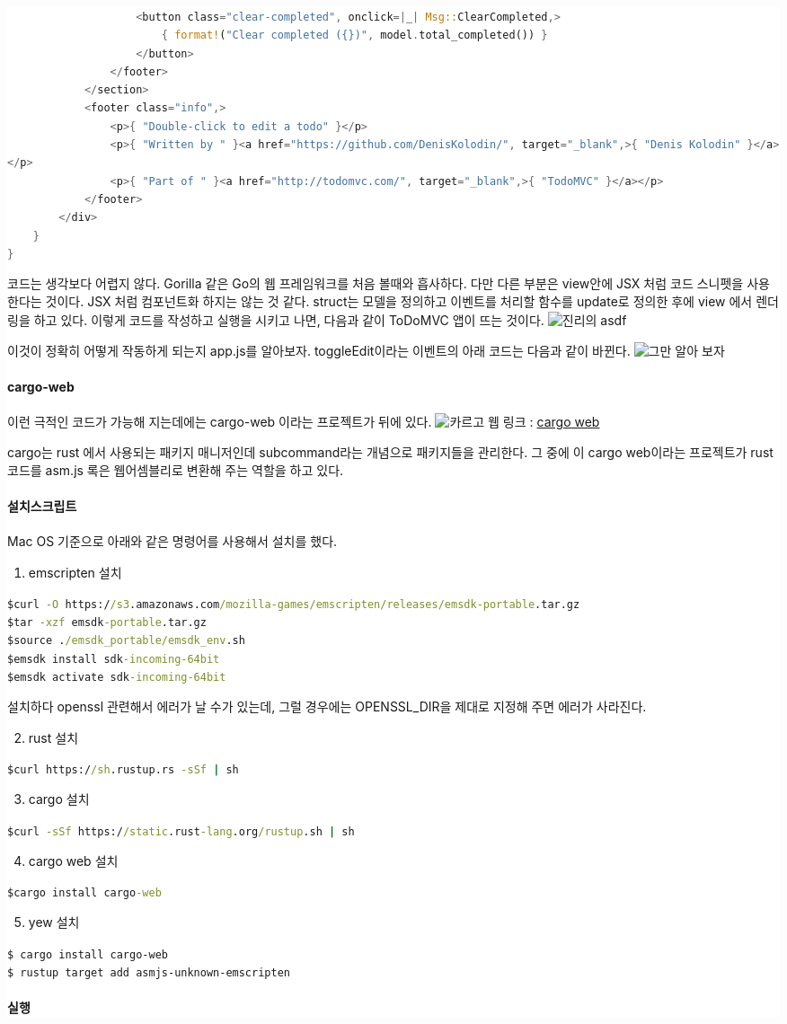 ```rust
                    <button class="clear-completed", onclick=|_| Msg::ClearCompleted,>
                        { format!("Clear completed ({})", model.total_completed()) }
                    </button>
                </footer>
            </section>
            <footer class="info",>
                <p>{ "Double-click to edit a todo" }</p>
                <p>{ "Written by " }<a href="https://github.com/DenisKolodin/", target="_blank",>{ "Denis Kolodin" }</a></p>
                <p>{ "Part of " }<a href="http://todomvc.com/", target="_blank",>{ "TodoMVC" }</a></p>
            </footer>
        </div>
    }
}
```

코드는 생각보다 어렵지 않다. Gorilla 같은 Go의 웹 프레임워크를 처음 볼때와 흡사하다. 다만 다른 부분은 view안에 JSX 처럼 코드 스니펫을 사용한다는 것이다. JSX 처럼 컴포넌트화 하지는 않는 것 같다. 
struct는 모델을 정의하고 이벤트를 처리할 함수를 update로 정의한 후에 view 에서 렌더링을 하고 있다. 이렇게 코드를 작성하고 실행을 시키고 나면, 다음과 같이 ToDoMVC 앱이 뜨는 것이다.
![진리의 asdf](/images/2018/01/todo_mvc.png)

이것이 정확히 어떻게 작동하게 되는지 app.js를 알아보자. toggleEdit이라는 이벤트의 아래 코드는 다음과 같이 바뀐다.
![그만 알아 보자](/images/2018/01/code_converted.png)


#### cargo-web
이런 극적인 코드가 가능해 지는데에는 cargo-web 이라는 프로젝트가 뒤에 있다. 
![카르고 웹](/images/2018/01/cargo_web.png)
링크 : [cargo web](https://github.com/koute/cargo-web) 

cargo는 rust 에서 사용되는 패키지 매니저인데 subcommand라는 개념으로 패키지들을 관리한다. 
그 중에 이 cargo web이라는 프로젝트가 rust 코드를 asm.js 록은 웹어셈블리로 변환해 주는 역할을 하고 있다.


#### 설치스크립트
Mac OS 기준으로 아래와 같은 명령어를 사용해서 설치를 했다.
1. emscripten 설치
```cmd
$curl -O https://s3.amazonaws.com/mozilla-games/emscripten/releases/emsdk-portable.tar.gz
$tar -xzf emsdk-portable.tar.gz
$source ./emsdk_portable/emsdk_env.sh
$emsdk install sdk-incoming-64bit
$emsdk activate sdk-incoming-64bit
``` 
설치하다 openssl 관련해서 에러가 날 수가 있는데, 그럴 경우에는 OPENSSL_DIR을 제대로 지정해 주면 에러가 사라진다. 

2. rust 설치
```cmd
$curl https://sh.rustup.rs -sSf | sh
```
3. cargo 설치
```cmd
$curl -sSf https://static.rust-lang.org/rustup.sh | sh
```
4. cargo web 설치
```cmd
$cargo install cargo-web
```
5. yew 설치
```
$ cargo install cargo-web
$ rustup target add asmjs-unknown-emscripten
```
#### 실행